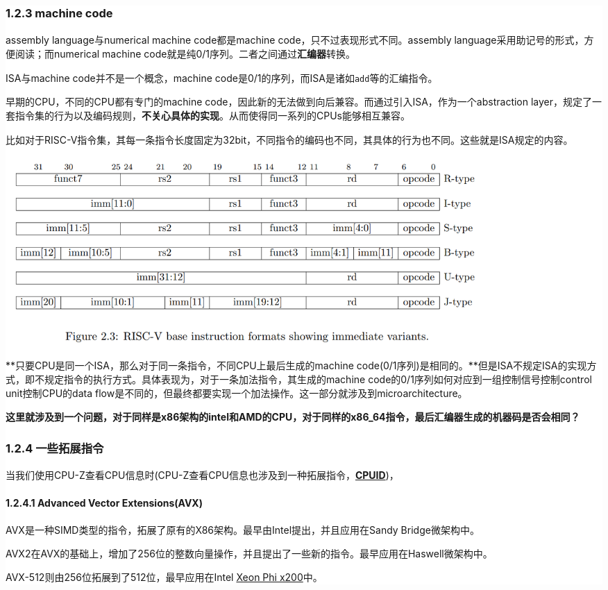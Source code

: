 

### 1.2.3 machine code

assembly language与numerical machine code都是machine code，只不过表现形式不同。assembly language采用助记号的形式，方便阅读；而numerical machine code就是纯0/1序列。二者之间通过**汇编器**转换。

ISA与machine code并不是一个概念，machine code是0/1的序列，而ISA是诸如`add`等的汇编指令。

早期的CPU，不同的CPU都有专门的machine code，因此新的无法做到向后兼容。而通过引入ISA，作为一个abstraction layer，规定了一套指令集的行为以及编码规则，**不关心具体的实现**。从而使得同一系列的CPUs能够相互兼容。



比如对于RISC-V指令集，其每一条指令长度固定为32bit，不同指令的编码也不同，其具体的行为也不同。这些就是ISA规定的内容。

<img src="assets/image-20240612142544799.png" alt="image-20240612142544799" style="zoom:67%;" />

**只要CPU是同一个ISA，那么对于同一条指令，不同CPU上最后生成的machine code(0/1序列)是相同的。**但是ISA不规定ISA的实现方式，即不规定指令的执行方式。具体表现为，对于一条加法指令，其生成的machine code的0/1序列如何对应到一组控制信号控制control unit控制CPU的data flow是不同的，但最终都要实现一个加法操作。这一部分就涉及到microarchitecture。



**这里就涉及到一个问题，对于同样是x86架构的intel和AMD的CPU，对于同样的x86_64指令，最后汇编器生成的机器码是否会相同？**



### 1.2.4 一些拓展指令

当我们使用CPU-Z查看CPU信息时(CPU-Z查看CPU信息也涉及到一种拓展指令，**[CPUID](#1.2.4.2-CPUID)**)，

#### 1.2.4.1 Advanced Vector Extensions(AVX)

AVX是一种SIMD类型的指令，拓展了原有的X86架构。最早由Intel提出，并且应用在Sandy Bridge微架构中。

AVX2在AVX的基础上，增加了256位的整数向量操作，并且提出了一些新的指令。最早应用在Haswell微架构中。

AVX-512则由256位拓展到了512位，最早应用在Intel [Xeon Phi x200](https://en.wikipedia.org/wiki/Xeon_Phi#Knights_Landing)中。

